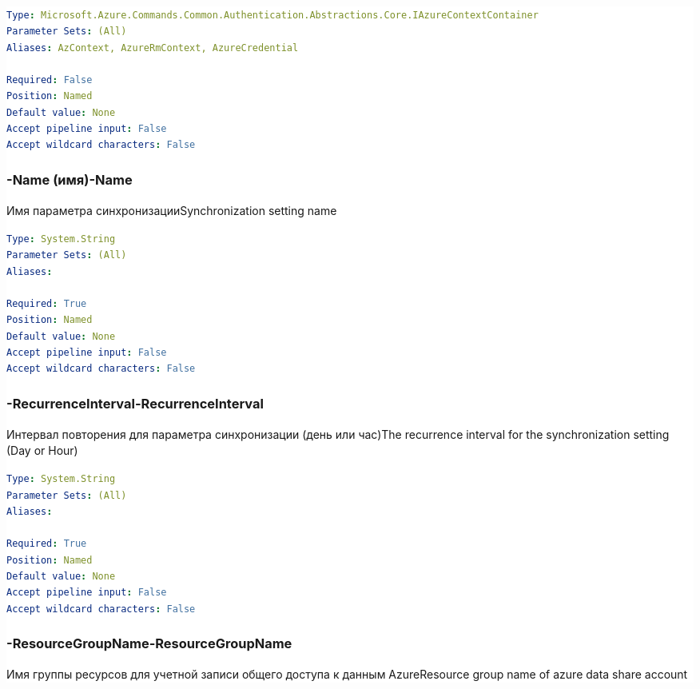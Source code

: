 ```yaml
Type: Microsoft.Azure.Commands.Common.Authentication.Abstractions.Core.IAzureContextContainer
Parameter Sets: (All)
Aliases: AzContext, AzureRmContext, AzureCredential

Required: False
Position: Named
Default value: None
Accept pipeline input: False
Accept wildcard characters: False
```

### <span data-ttu-id="830c7-115">-Name (имя)</span><span class="sxs-lookup"><span data-stu-id="830c7-115">-Name</span></span>
<span data-ttu-id="830c7-116">Имя параметра синхронизации</span><span class="sxs-lookup"><span data-stu-id="830c7-116">Synchronization setting name</span></span>

```yaml
Type: System.String
Parameter Sets: (All)
Aliases:

Required: True
Position: Named
Default value: None
Accept pipeline input: False
Accept wildcard characters: False
```

### <span data-ttu-id="830c7-117">-RecurrenceInterval</span><span class="sxs-lookup"><span data-stu-id="830c7-117">-RecurrenceInterval</span></span>
<span data-ttu-id="830c7-118">Интервал повторения для параметра синхронизации (день или час)</span><span class="sxs-lookup"><span data-stu-id="830c7-118">The recurrence interval for the synchronization setting (Day or Hour)</span></span>

```yaml
Type: System.String
Parameter Sets: (All)
Aliases:

Required: True
Position: Named
Default value: None
Accept pipeline input: False
Accept wildcard characters: False
```

### <span data-ttu-id="830c7-119">-ResourceGroupName</span><span class="sxs-lookup"><span data-stu-id="830c7-119">-ResourceGroupName</span></span>
<span data-ttu-id="830c7-120">Имя группы ресурсов для учетной записи общего доступа к данным Azure</span><span class="sxs-lookup"><span data-stu-id="830c7-120">Resource group name of azure data share account</span></span>
